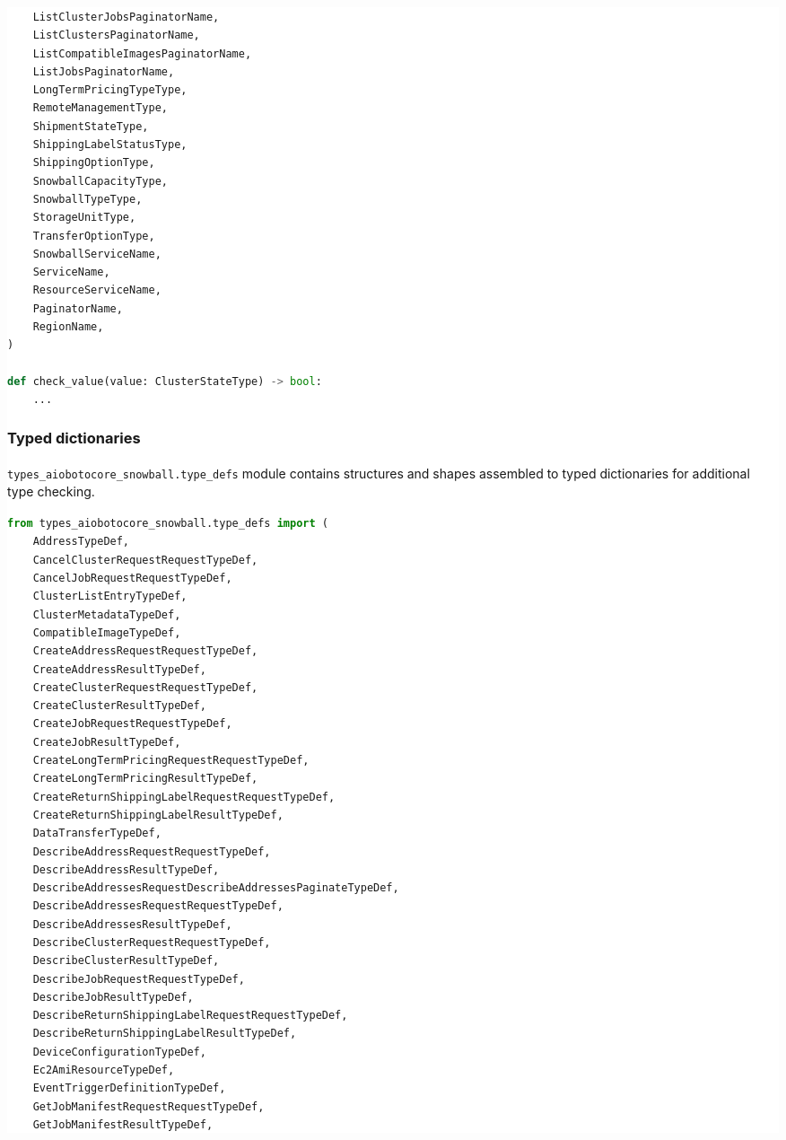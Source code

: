 ````python
    ListClusterJobsPaginatorName,
    ListClustersPaginatorName,
    ListCompatibleImagesPaginatorName,
    ListJobsPaginatorName,
    LongTermPricingTypeType,
    RemoteManagementType,
    ShipmentStateType,
    ShippingLabelStatusType,
    ShippingOptionType,
    SnowballCapacityType,
    SnowballTypeType,
    StorageUnitType,
    TransferOptionType,
    SnowballServiceName,
    ServiceName,
    ResourceServiceName,
    PaginatorName,
    RegionName,
)

def check_value(value: ClusterStateType) -> bool:
    ...
````

### Typed dictionaries

`types_aiobotocore_snowball.type_defs` module contains structures and shapes
assembled to typed dictionaries for additional type checking.

```python
from types_aiobotocore_snowball.type_defs import (
    AddressTypeDef,
    CancelClusterRequestRequestTypeDef,
    CancelJobRequestRequestTypeDef,
    ClusterListEntryTypeDef,
    ClusterMetadataTypeDef,
    CompatibleImageTypeDef,
    CreateAddressRequestRequestTypeDef,
    CreateAddressResultTypeDef,
    CreateClusterRequestRequestTypeDef,
    CreateClusterResultTypeDef,
    CreateJobRequestRequestTypeDef,
    CreateJobResultTypeDef,
    CreateLongTermPricingRequestRequestTypeDef,
    CreateLongTermPricingResultTypeDef,
    CreateReturnShippingLabelRequestRequestTypeDef,
    CreateReturnShippingLabelResultTypeDef,
    DataTransferTypeDef,
    DescribeAddressRequestRequestTypeDef,
    DescribeAddressResultTypeDef,
    DescribeAddressesRequestDescribeAddressesPaginateTypeDef,
    DescribeAddressesRequestRequestTypeDef,
    DescribeAddressesResultTypeDef,
    DescribeClusterRequestRequestTypeDef,
    DescribeClusterResultTypeDef,
    DescribeJobRequestRequestTypeDef,
    DescribeJobResultTypeDef,
    DescribeReturnShippingLabelRequestRequestTypeDef,
    DescribeReturnShippingLabelResultTypeDef,
    DeviceConfigurationTypeDef,
    Ec2AmiResourceTypeDef,
    EventTriggerDefinitionTypeDef,
    GetJobManifestRequestRequestTypeDef,
    GetJobManifestResultTypeDef,
```